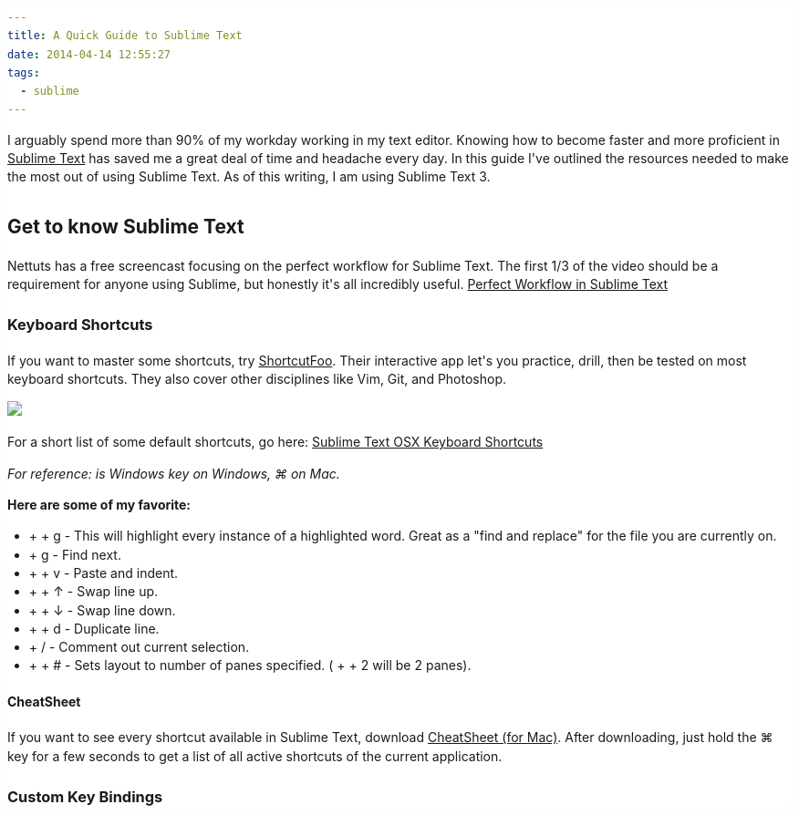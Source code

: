 ```yaml
---
title: A Quick Guide to Sublime Text
date: 2014-04-14 12:55:27
tags:
  - sublime
---
```


I arguably spend more than 90% of my workday working in my text editor. Knowing how to become faster and more proficient in [Sublime Text](http://www.sublimetext.com/) has saved me a great deal of time and headache every day. In this guide I've outlined the resources needed to make the most out of using Sublime Text. As of this writing, I am using Sublime Text 3.

## Get to know Sublime Text

Nettuts has a free screencast focusing on the perfect workflow for Sublime Text. The first 1/3 of the video should be a requirement for anyone using Sublime, but honestly it's all incredibly useful. [Perfect Workflow in Sublime Text](https://tutsplus.com/course/improve-workflow-in-sublime-text-2/)

### Keyboard Shortcuts

If you want to master some shortcuts, try [ShortcutFoo](https://www.shortcutfoo.com/app/tutorial/sublimetext). Their interactive app let's you practice, drill, then be tested on most keyboard shortcuts. They also cover other disciplines like Vim, Git, and Photoshop.

![](practice-sublime-text-shortcuts-in-shortcutfoo.jpg)

For a short list of some default shortcuts, go here: [Sublime Text OSX Keyboard Shortcuts](http://sublime-text-unofficial-documentation.readthedocs.org/en/latest/reference/keyboard_shortcuts_osx.html)

*For reference: <super> is Windows key on Windows, ⌘ on Mac.*

**Here are some of my favorite:**

* <super> + <ctrl> + g - This will highlight every instance of a highlighted word. Great as a "find and replace" for the file you are currently on.
* <super> + g - Find next.
* <super> + <shift> + v - Paste and indent.
* <super> + <ctrl> + ↑ - Swap line up.
* <super> + <ctrl> + ↓ - Swap line down.
* <super> + <shift> + d - Duplicate line.
* <super> + / - Comment out current selection.
* <super> + <alt> + # - Sets layout to number of panes specified. (<super> + <alt> + 2 will be 2 panes).

#### CheatSheet

If you want to see every shortcut available in Sublime Text, download [CheatSheet (for Mac)](http://www.grandtotal.biz/CheatSheet/). After downloading, just hold the ⌘ key for a few seconds to get a list of all active shortcuts of the current application.

### Custom Key Bindings
